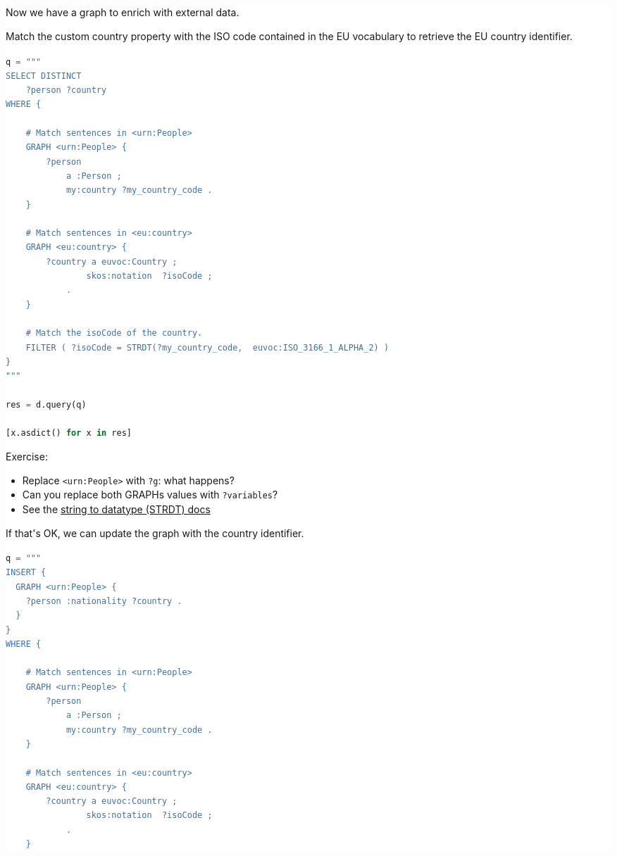 Now we have a graph to enrich with external data.

Match the custom country property with the ISO code
contained in the EU vocabulary
to retrieve the EU country identifier.

```python
q = """
SELECT DISTINCT
    ?person ?country
WHERE {

    # Match sentences in <urn:People>
    GRAPH <urn:People> {
        ?person
            a :Person ;
            my:country ?my_country_code .
    }

    # Match sentences in <eu:country>
    GRAPH <eu:country> {
        ?country a euvoc:Country ;
                skos:notation  ?isoCode ;
            .
    }

    # Match the isoCode of the country.
    FILTER ( ?isoCode = STRDT(?my_country_code,  euvoc:ISO_3166_1_ALPHA_2) )
}
"""

res = d.query(q)

[x.asdict() for x in res]

```

Exercise:

- Replace `<urn:People>` with `?g`: what happens?
- Can you replace both GRAPHs values with `?variables`?
- See the [string to datatype (STRDT) docs](https://www.w3.org/TR/sparql11-query/#func-strdt)

If that's OK, we can update the graph with the country identifier.

```python
q = """
INSERT {
  GRAPH <urn:People> {
    ?person :nationality ?country .
  }
}
WHERE {

    # Match sentences in <urn:People>
    GRAPH <urn:People> {
        ?person
            a :Person ;
            my:country ?my_country_code .
    }

    # Match sentences in <eu:country>
    GRAPH <eu:country> {
        ?country a euvoc:Country ;
                skos:notation  ?isoCode ;
            .
    }
```